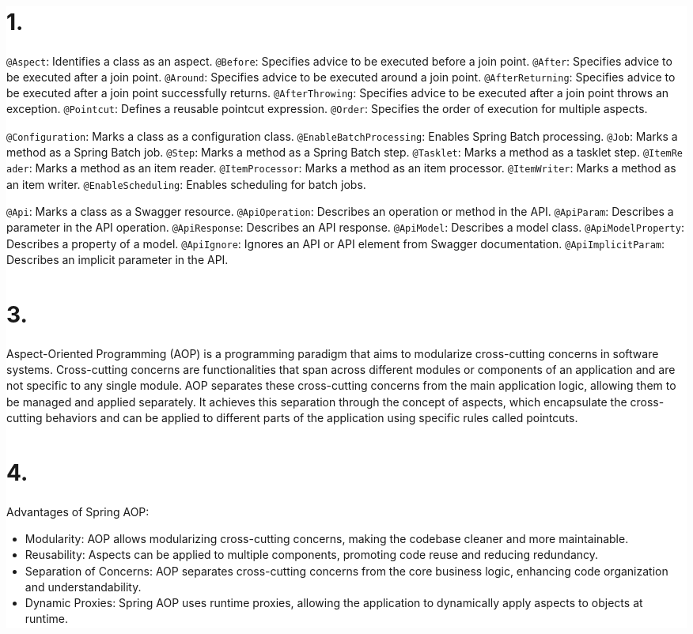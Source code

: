 # 1.
`@Aspect`: Identifies a class as an aspect.
`@Before`: Specifies advice to be executed before a join point.
`@After`: Specifies advice to be executed after a join point.
`@Around`: Specifies advice to be executed around a join point.
`@AfterReturning`: Specifies advice to be executed after a join point successfully returns.
`@AfterThrowing`: Specifies advice to be executed after a join point throws an exception.
`@Pointcut`: Defines a reusable pointcut expression.
`@Order`: Specifies the order of execution for multiple aspects.

`@Configuration`: Marks a class as a configuration class.
`@EnableBatchProcessing`: Enables Spring Batch processing.
`@Job`: Marks a method as a Spring Batch job.
`@Step`: Marks a method as a Spring Batch step.
`@Tasklet`: Marks a method as a tasklet step.
`@ItemReader`: Marks a method as an item reader.
`@ItemProcessor`: Marks a method as an item processor.
`@ItemWriter`: Marks a method as an item writer.
`@EnableScheduling`: Enables scheduling for batch jobs.

`@Api`: Marks a class as a Swagger resource.
`@ApiOperation`: Describes an operation or method in the API.
`@ApiParam`: Describes a parameter in the API operation.
`@ApiResponse`: Describes an API response.
`@ApiModel`: Describes a model class.
`@ApiModelProperty`: Describes a property of a model.
`@ApiIgnore`: Ignores an API or API element from Swagger documentation.
`@ApiImplicitParam`: Describes an implicit parameter in the API.

# 3. 
Aspect-Oriented Programming (AOP) is a programming paradigm that aims to modularize cross-cutting concerns in software systems. Cross-cutting concerns are functionalities that span across different modules or components of an application and are not specific to any single module. AOP separates these cross-cutting concerns from the main application logic, allowing them to be managed and applied separately. It achieves this separation through the concept of aspects, which encapsulate the cross-cutting behaviors and can be applied to different parts of the application using specific rules called pointcuts.

# 4.
Advantages of Spring AOP:
- Modularity: AOP allows modularizing cross-cutting concerns, making the codebase cleaner and more maintainable.
- Reusability: Aspects can be applied to multiple components, promoting code reuse and reducing redundancy.
- Separation of Concerns: AOP separates cross-cutting concerns from the core business logic, enhancing code organization and understandability.
- Dynamic Proxies: Spring AOP uses runtime proxies, allowing the application to dynamically apply aspects to objects at runtime.
